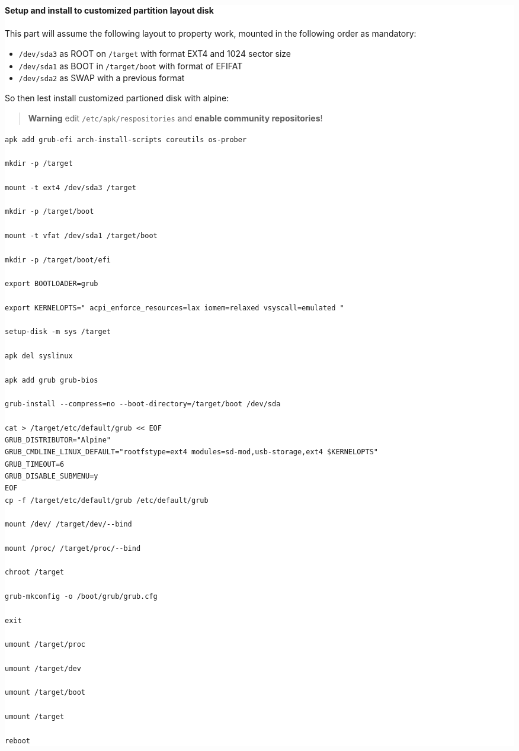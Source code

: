 #### Setup and install to customized partition layout disk

This part will assume the following layout to property work, mounted 
in the following order as mandatory:

* `/dev/sda3` as ROOT on `/target` with format EXT4 and 1024 sector size
* `/dev/sda1` as BOOT in `/target/boot` with format of EFIFAT
* `/dev/sda2` as SWAP with a previous format 

So then lest install customized partioned disk with alpine:

> **Warning** edit `/etc/apk/respositories` and **enable community repositories**!

```
apk add grub-efi arch-install-scripts coreutils os-prober

mkdir -p /target

mount -t ext4 /dev/sda3 /target

mkdir -p /target/boot

mount -t vfat /dev/sda1 /target/boot

mkdir -p /target/boot/efi

export BOOTLOADER=grub

export KERNELOPTS=" acpi_enforce_resources=lax iomem=relaxed vsyscall=emulated "

setup-disk -m sys /target

apk del syslinux

apk add grub grub-bios

grub-install --compress=no --boot-directory=/target/boot /dev/sda

cat > /target/etc/default/grub << EOF
GRUB_DISTRIBUTOR="Alpine"
GRUB_CMDLINE_LINUX_DEFAULT="rootfstype=ext4 modules=sd-mod,usb-storage,ext4 $KERNELOPTS"
GRUB_TIMEOUT=6
GRUB_DISABLE_SUBMENU=y
EOF
cp -f /target/etc/default/grub /etc/default/grub

mount /dev/ /target/dev/--bind

mount /proc/ /target/proc/--bind

chroot /target

grub-mkconfig -o /boot/grub/grub.cfg

exit

umount /target/proc

umount /target/dev

umount /target/boot

umount /target

reboot
```